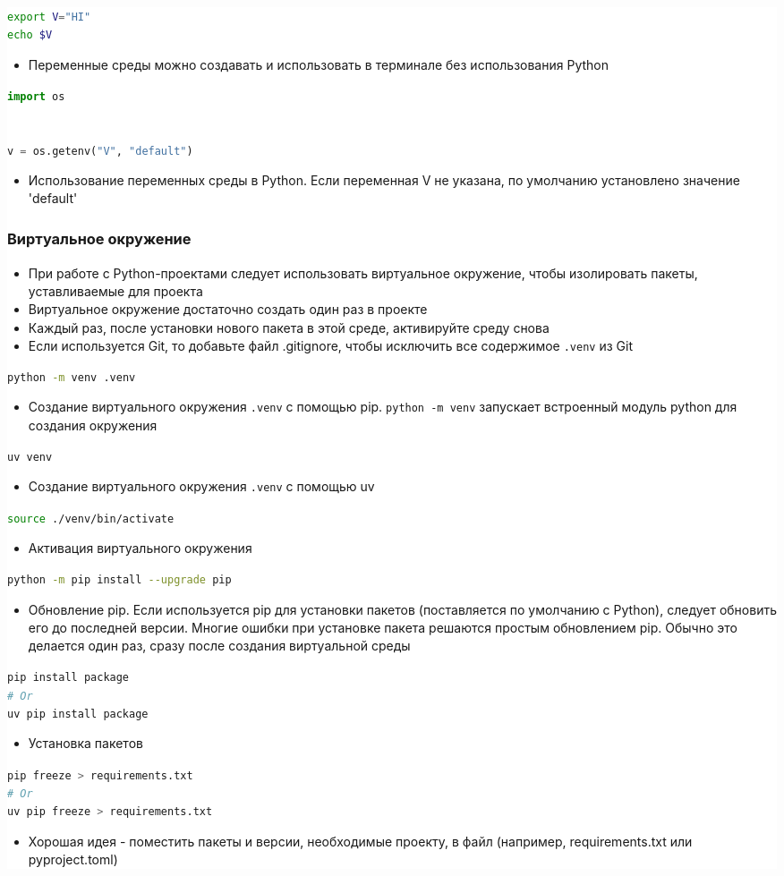 ```bash
export V="HI"
echo $V
```
- Переменные среды можно создавать и использовать в терминале без использования Python

```python
import os


v = os.getenv("V", "default")
```
- Использование переменных среды в Python. Если переменная V не указана, по умолчанию установлено значение 'default'

### Виртуальное окружение

- При работе с Python-проектами следует использовать виртуальное окружение, чтобы изолировать пакеты, уставливаемые для проекта
- Виртуальное окружение достаточно создать один раз в проекте
- Каждый раз, после установки нового пакета в этой среде, активируйте среду снова
- Если используется Git, то добавьте файл .gitignore, чтобы исключить все содержимое `.venv` из Git

```bash
python -m venv .venv
```
- Создание виртуального окружения `.venv` с помощью pip. `python -m venv` запускает встроенный модуль python для создания окружения

```bash
uv venv
```
- Создание виртуального окружения `.venv` с помощью uv

```bash
source ./venv/bin/activate
```
- Активация виртуального окружения

```bash
python -m pip install --upgrade pip
```
- Обновление pip. Если используется pip для установки пакетов (поставляется по умолчанию с Python), следует обновить его до последней версии. Многие ошибки при установке пакета решаются простым обновлением pip. Обычно это делается один раз, сразу после создания виртуальной среды

```bash
pip install package
# Or
uv pip install package
```
- Установка пакетов

```bash
pip freeze > requirements.txt
# Or
uv pip freeze > requirements.txt
```
- Хорошая идея - поместить пакеты и версии, необходимые проекту, в файл (например, requirements.txt или pyproject.toml)
